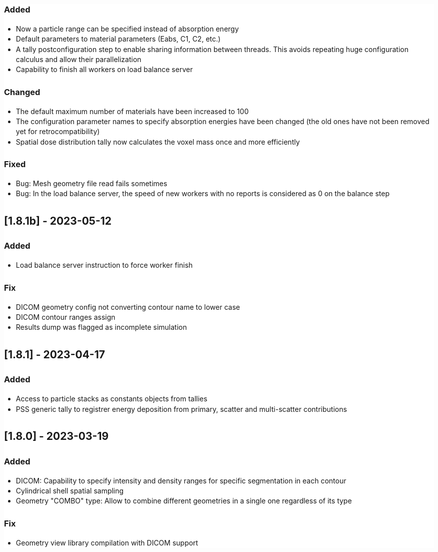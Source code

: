 ### Added
- Now a particle range can be specified instead of absorption energy
- Default parameters to material parameters (Eabs, C1, C2, etc.)
- A tally postconfiguration step to enable sharing information between threads. This avoids repeating huge configuration calculus and allow their parallelization
- Capability to finish all workers on load balance server

### Changed
- The default maximum number of materials have been increased to 100
- The configuration parameter names to specify absorption energies have been changed (the old ones have not been removed yet for retrocompatibility)
- Spatial dose distribution tally now calculates the voxel mass once and more efficiently

### Fixed
- Bug: Mesh geometry file read fails sometimes
- Bug: In the load balance server, the speed of new workers with no reports is considered as 0 on the balance step

## [1.8.1b] - 2023-05-12

### Added
- Load balance server instruction to force worker finish

### Fix
- DICOM geometry config not converting contour name to lower case
- DICOM contour ranges assign
- Results dump was flagged as incomplete simulation

## [1.8.1] - 2023-04-17

### Added
- Access to particle stacks as constants objects from tallies
- PSS generic tally to registrer energy deposition from primary, scatter and multi-scatter contributions

## [1.8.0] - 2023-03-19

### Added
- DICOM: Capability to specify intensity and density ranges for specific segmentation in each contour
- Cylindrical shell spatial sampling
- Geometry "COMBO" type: Allow to combine different geometries in a single one regardless of its type

### Fix
- Geometry view library compilation with DICOM support
